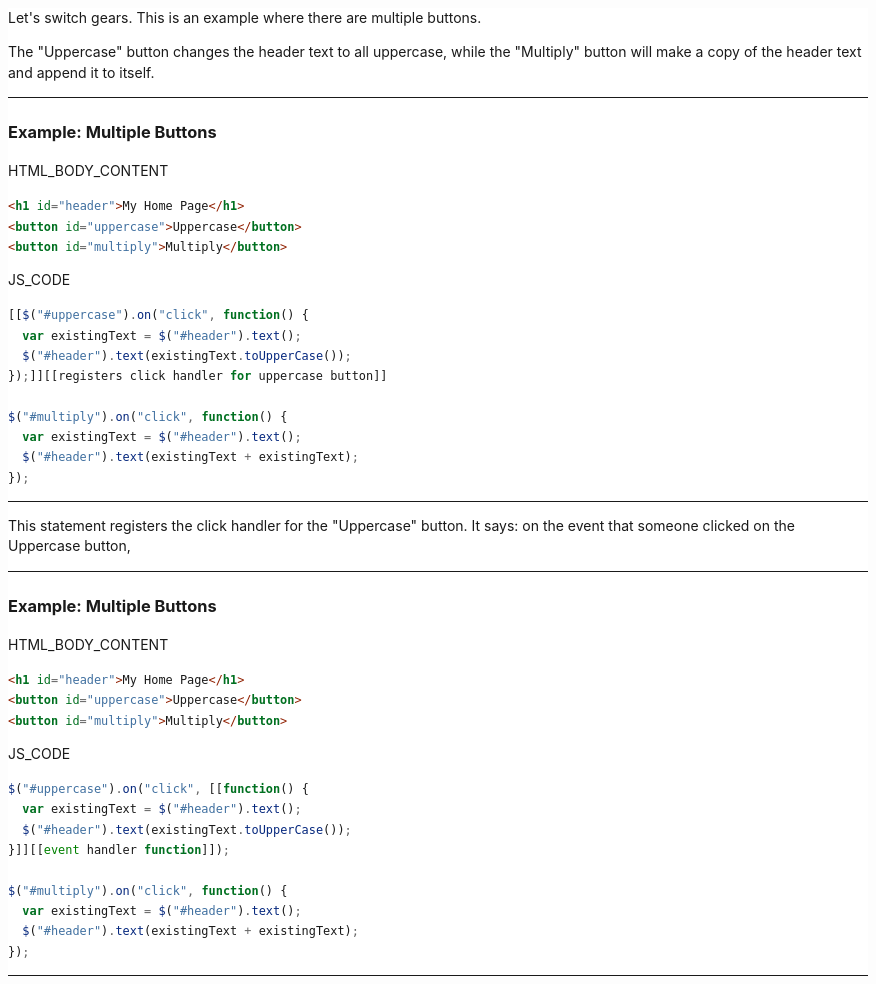 Let's switch gears. This is an example where there
are multiple buttons.

The "Uppercase" button changes the header text to all
uppercase, while the "Multiply" button will
make a copy of the header text and append it to itself.
********************************************************
### Example: Multiple Buttons

HTML_BODY_CONTENT
```html
<h1 id="header">My Home Page</h1>
<button id="uppercase">Uppercase</button>
<button id="multiply">Multiply</button>
```

JS_CODE
```js
[[$("#uppercase").on("click", function() {
  var existingText = $("#header").text();
  $("#header").text(existingText.toUpperCase());
});]][[registers click handler for uppercase button]]

$("#multiply").on("click", function() {
  var existingText = $("#header").text();
  $("#header").text(existingText + existingText);
});
```

---
This statement registers the click handler for the
"Uppercase" button. It says: on the event that
someone clicked on the Uppercase button,
********************************************************
### Example: Multiple Buttons

HTML_BODY_CONTENT
```html
<h1 id="header">My Home Page</h1>
<button id="uppercase">Uppercase</button>
<button id="multiply">Multiply</button>
```

JS_CODE
```js
$("#uppercase").on("click", [[function() {
  var existingText = $("#header").text();
  $("#header").text(existingText.toUpperCase());
}]][[event handler function]]);

$("#multiply").on("click", function() {
  var existingText = $("#header").text();
  $("#header").text(existingText + existingText);
});
```

---